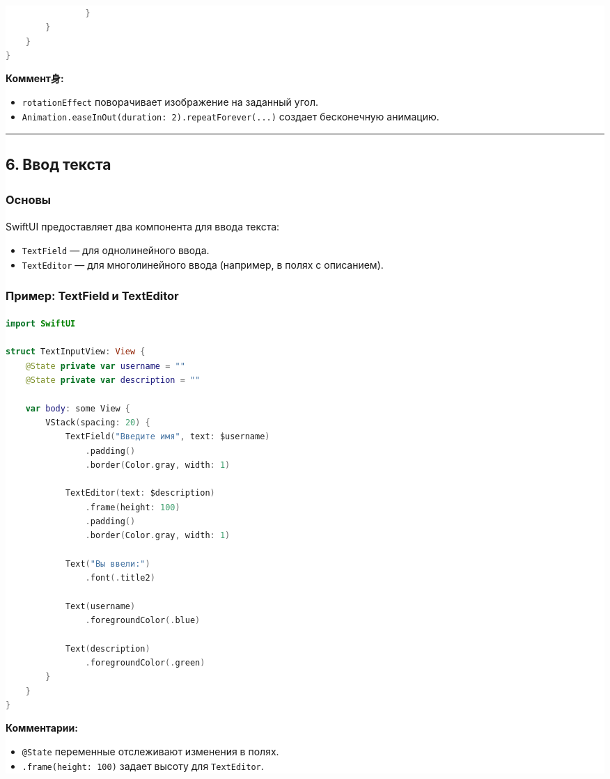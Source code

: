 ```swift
                }
        }
    }
}
```
**Коммент身:**  
- `rotationEffect` поворачивает изображение на заданный угол.
- `Animation.easeInOut(duration: 2).repeatForever(...)` создает бесконечную анимацию.

---

## **6. Ввод текста**

### Основы
SwiftUI предоставляет два компонента для ввода текста:
- `TextField` — для однолинейного ввода.
- `TextEditor` — для многолинейного ввода (например, в полях с описанием).

### Пример: TextField и TextEditor
```swift
import SwiftUI

struct TextInputView: View {
    @State private var username = ""
    @State private var description = ""
    
    var body: some View {
        VStack(spacing: 20) {
            TextField("Введите имя", text: $username)
                .padding()
                .border(Color.gray, width: 1)
            
            TextEditor(text: $description)
                .frame(height: 100)
                .padding()
                .border(Color.gray, width: 1)
            
            Text("Вы ввели:")
                .font(.title2)
            
            Text(username)
                .foregroundColor(.blue)
            
            Text(description)
                .foregroundColor(.green)
        }
    }
}
```
**Комментарии:**
- `@State` переменные отслеживают изменения в полях.
- `.frame(height: 100)` задает высоту для `TextEditor`.
